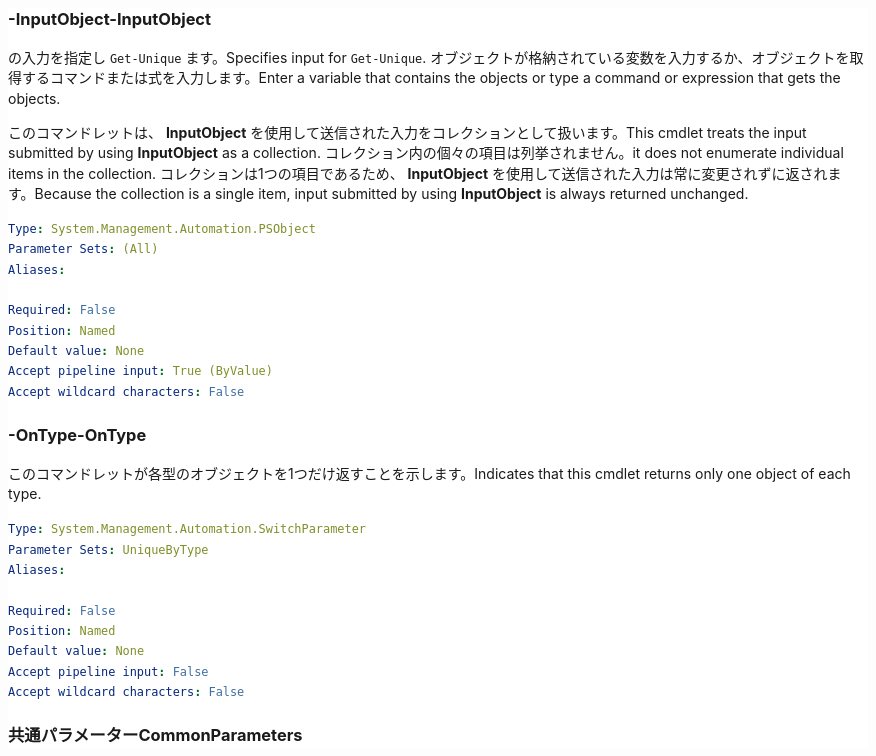 ### <span data-ttu-id="43beb-145">-InputObject</span><span class="sxs-lookup"><span data-stu-id="43beb-145">-InputObject</span></span>

<span data-ttu-id="43beb-146">の入力を指定し `Get-Unique` ます。</span><span class="sxs-lookup"><span data-stu-id="43beb-146">Specifies input for `Get-Unique`.</span></span> <span data-ttu-id="43beb-147">オブジェクトが格納されている変数を入力するか、オブジェクトを取得するコマンドまたは式を入力します。</span><span class="sxs-lookup"><span data-stu-id="43beb-147">Enter a variable that contains the objects or type a command or expression that gets the objects.</span></span>

<span data-ttu-id="43beb-148">このコマンドレットは、 **InputObject** を使用して送信された入力をコレクションとして扱います。</span><span class="sxs-lookup"><span data-stu-id="43beb-148">This cmdlet treats the input submitted by using **InputObject** as a collection.</span></span> <span data-ttu-id="43beb-149">コレクション内の個々の項目は列挙されません。</span><span class="sxs-lookup"><span data-stu-id="43beb-149">it does not enumerate individual items in the collection.</span></span> <span data-ttu-id="43beb-150">コレクションは1つの項目であるため、 **InputObject** を使用して送信された入力は常に変更されずに返されます。</span><span class="sxs-lookup"><span data-stu-id="43beb-150">Because the collection is a single item, input submitted by using **InputObject** is always returned unchanged.</span></span>

```yaml
Type: System.Management.Automation.PSObject
Parameter Sets: (All)
Aliases:

Required: False
Position: Named
Default value: None
Accept pipeline input: True (ByValue)
Accept wildcard characters: False
```

### <span data-ttu-id="43beb-151">-OnType</span><span class="sxs-lookup"><span data-stu-id="43beb-151">-OnType</span></span>

<span data-ttu-id="43beb-152">このコマンドレットが各型のオブジェクトを1つだけ返すことを示します。</span><span class="sxs-lookup"><span data-stu-id="43beb-152">Indicates that this cmdlet returns only one object of each type.</span></span>

```yaml
Type: System.Management.Automation.SwitchParameter
Parameter Sets: UniqueByType
Aliases:

Required: False
Position: Named
Default value: None
Accept pipeline input: False
Accept wildcard characters: False
```

### <span data-ttu-id="43beb-153">共通パラメーター</span><span class="sxs-lookup"><span data-stu-id="43beb-153">CommonParameters</span></span>
